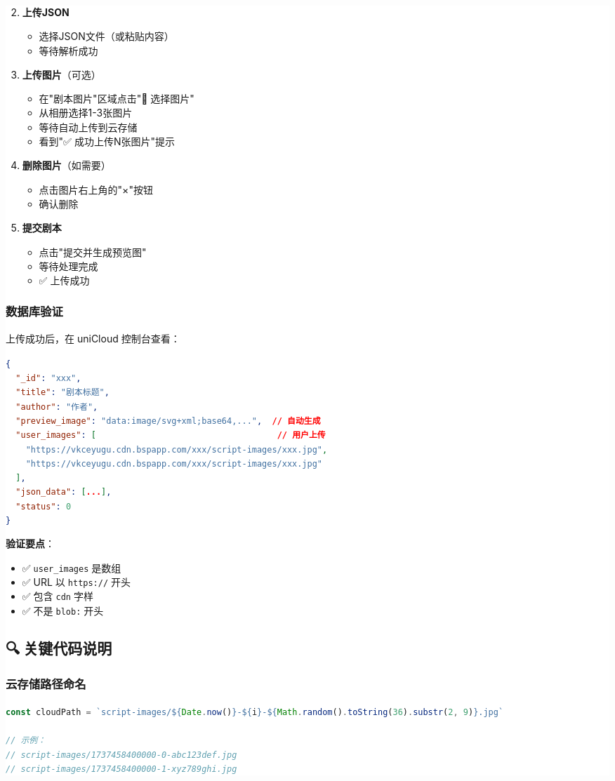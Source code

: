 2. **上传JSON**
   - 选择JSON文件（或粘贴内容）
   - 等待解析成功

3. **上传图片**（可选）
   - 在"剧本图片"区域点击"📸 选择图片"
   - 从相册选择1-3张图片
   - 等待自动上传到云存储
   - 看到"✅ 成功上传N张图片"提示

4. **删除图片**（如需要）
   - 点击图片右上角的"×"按钮
   - 确认删除

5. **提交剧本**
   - 点击"提交并生成预览图"
   - 等待处理完成
   - ✅ 上传成功

### 数据库验证

上传成功后，在 uniCloud 控制台查看：

```json
{
  "_id": "xxx",
  "title": "剧本标题",
  "author": "作者",
  "preview_image": "data:image/svg+xml;base64,...",  // 自动生成
  "user_images": [                                    // 用户上传
    "https://vkceyugu.cdn.bspapp.com/xxx/script-images/xxx.jpg",
    "https://vkceyugu.cdn.bspapp.com/xxx/script-images/xxx.jpg"
  ],
  "json_data": [...],
  "status": 0
}
```

**验证要点**：
- ✅ `user_images` 是数组
- ✅ URL 以 `https://` 开头
- ✅ 包含 `cdn` 字样
- ✅ 不是 `blob:` 开头

## 🔍 关键代码说明

### 云存储路径命名

```javascript
const cloudPath = `script-images/${Date.now()}-${i}-${Math.random().toString(36).substr(2, 9)}.jpg`

// 示例：
// script-images/1737458400000-0-abc123def.jpg
// script-images/1737458400000-1-xyz789ghi.jpg
```
